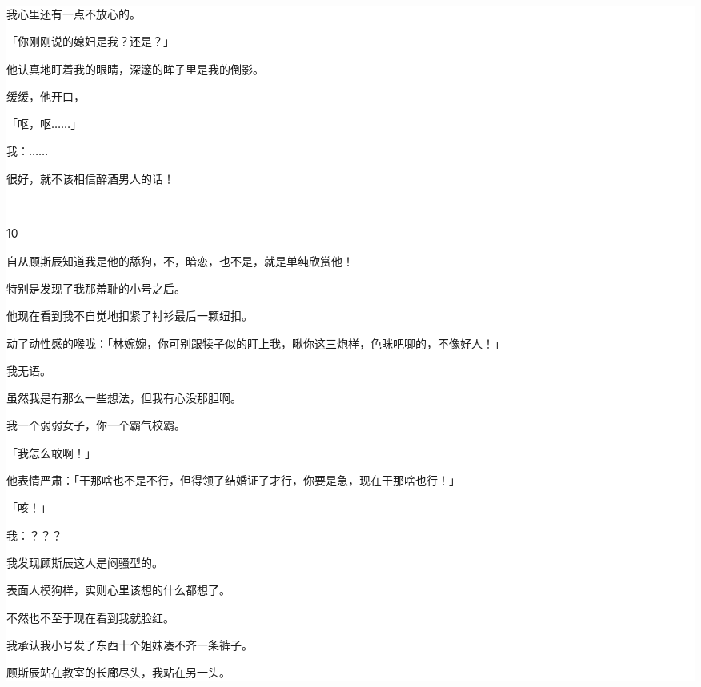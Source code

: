 
我心里还有一点不放心的。


「你刚刚说的媳妇是我？还是？」


他认真地盯着我的眼睛，深邃的眸子里是我的倒影。


缓缓，他开口，


「呕，呕……」


我：……


很好，就不该相信醉酒男人的话！


 


10


自从顾斯辰知道我是他的舔狗，不，暗恋，也不是，就是单纯欣赏他！


特别是发现了我那羞耻的小号之后。


他现在看到我不自觉地扣紧了衬衫最后一颗纽扣。


动了动性感的喉咙：「林婉婉，你可别跟犊子似的盯上我，瞅你这三炮样，色眯吧唧的，不像好人！」


我无语。


虽然我是有那么一些想法，但我有心没那胆啊。


我一个弱弱女子，你一个霸气校霸。


「我怎么敢啊！」


他表情严肃：「干那啥也不是不行，但得领了结婚证了才行，你要是急，现在干那啥也行！」


「咳！」


我：？？？


我发现顾斯辰这人是闷骚型的。


表面人模狗样，实则心里该想的什么都想了。


不然也不至于现在看到我就脸红。


我承认我小号发了东西十个姐妹凑不齐一条裤子。


顾斯辰站在教室的长廊尽头，我站在另一头。
